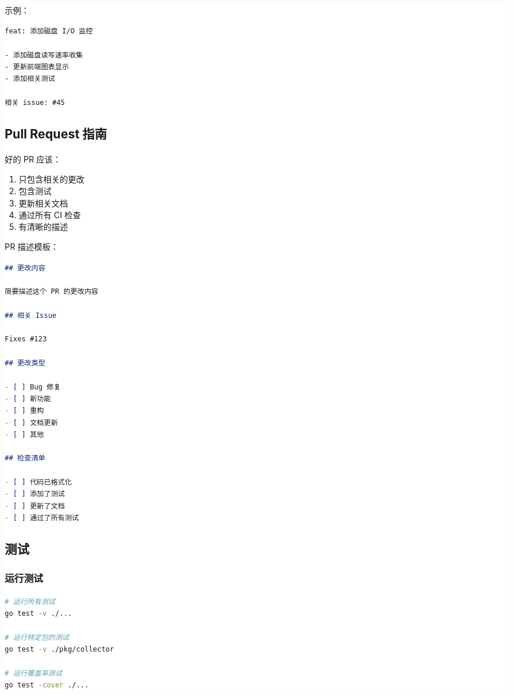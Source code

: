 示例：
```
feat: 添加磁盘 I/O 监控

- 添加磁盘读写速率收集
- 更新前端图表显示
- 添加相关测试

相关 issue: #45
```

## Pull Request 指南

好的 PR 应该：

1. 只包含相关的更改
2. 包含测试
3. 更新相关文档
4. 通过所有 CI 检查
5. 有清晰的描述

PR 描述模板：

```markdown
## 更改内容

简要描述这个 PR 的更改内容

## 相关 Issue

Fixes #123

## 更改类型

- [ ] Bug 修复
- [ ] 新功能
- [ ] 重构
- [ ] 文档更新
- [ ] 其他

## 检查清单

- [ ] 代码已格式化
- [ ] 添加了测试
- [ ] 更新了文档
- [ ] 通过了所有测试
```

## 测试

### 运行测试

```bash
# 运行所有测试
go test -v ./...

# 运行特定包的测试
go test -v ./pkg/collector

# 运行覆盖率测试
go test -cover ./...
```
